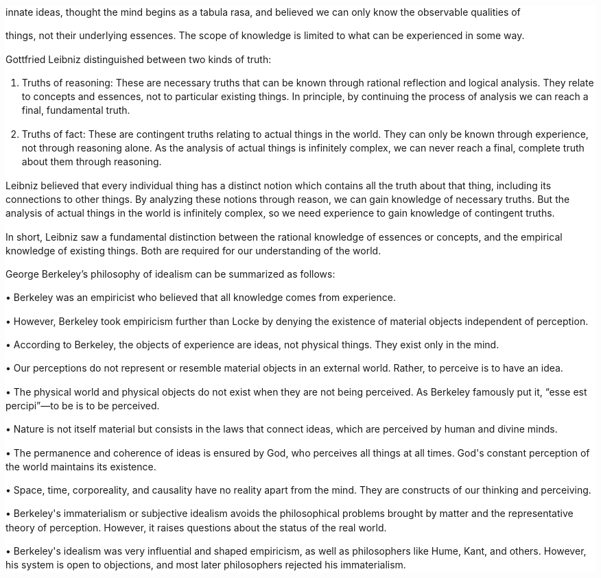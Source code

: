 innate ideas, thought the mind begins as a tabula rasa, and believed we can only know the observable qualities of

things, not their underlying essences. The scope of knowledge is limited to what can be experienced in some way.

 

Gottfried Leibniz distinguished between two kinds of truth:

1) Truths of reasoning: These are necessary truths that can be known through rational reflection and logical analysis. They relate to concepts and essences, not to particular existing things. In principle, by continuing the process of analysis we can reach a final, fundamental truth.

2) Truths of fact: These are contingent truths relating to actual things in the world. They can only be known through experience, not through reasoning alone. As the analysis of actual things is infinitely complex, we can never reach a final, complete truth about them through reasoning. 

Leibniz believed that every individual thing has a distinct notion which contains all the truth about that thing, including its connections to other things. By analyzing these notions through reason, we can gain knowledge of necessary truths. But the analysis of actual things in the world is infinitely complex, so we need experience to gain knowledge of contingent truths.

In short, Leibniz saw a fundamental distinction between the rational knowledge of essences or concepts, and the empirical knowledge of existing things. Both are required for our understanding of the world.

 George Berkeley’s philosophy of idealism can be summarized as follows:

• Berkeley was an empiricist who believed that all knowledge comes from experience.

• However, Berkeley took empiricism further than Locke by denying the existence of material objects independent of perception.

• According to Berkeley, the objects of experience are ideas, not physical things. They exist only in the mind.

• Our perceptions do not represent or resemble material objects in an external world. Rather, to perceive is to have an idea.

• The physical world and physical objects do not exist when they are not being perceived. As Berkeley famously put it, “esse est percipi”—to be is to be perceived. 

• Nature is not itself material but consists in the laws that connect ideas, which are perceived by human and divine minds. 

• The permanence and coherence of ideas is ensured by God, who perceives all things at all times. God's constant perception of the world maintains its existence.

• Space, time, corporeality, and causality have no reality apart from the mind. They are constructs of our thinking and perceiving. 

• Berkeley's immaterialism or subjective idealism avoids the philosophical problems brought by matter and the representative theory of perception. However, it raises questions about the status of the real world.

• Berkeley's idealism was very influential and shaped empiricism, as well as philosophers like Hume, Kant, and others. However, his system is open to objections, and most later philosophers rejected his immaterialism.
